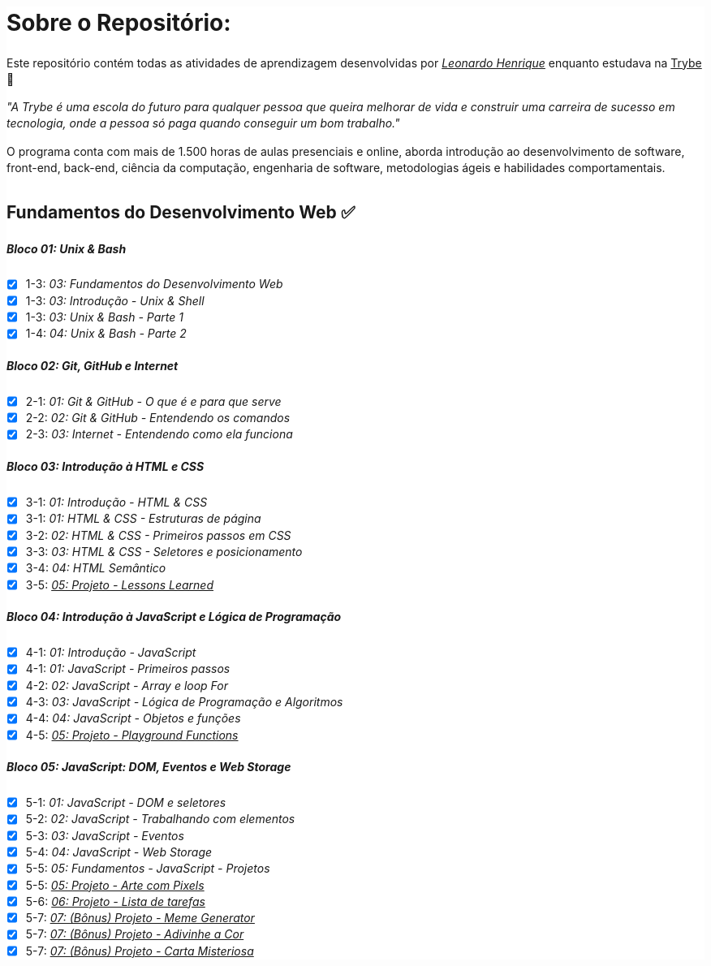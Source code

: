 # Sobre o Repositório:

Este repositório contém todas as atividades de aprendizagem desenvolvidas por _[Leonardo Henrique](https://www.linkedin.com/in/leonardohenriquemachado/)_ enquanto estudava na [Trybe](https://www.betrybe.com/) :rocket:


_"A Trybe é uma escola do futuro para qualquer pessoa que queira melhorar de vida e construir uma carreira de sucesso em tecnologia, onde a pessoa só paga quando conseguir um bom trabalho."_

O programa conta com mais de 1.500 horas de aulas presenciais e online, aborda introdução ao desenvolvimento de software, front-end, back-end, ciência da computação, engenharia de software, metodologias ágeis e habilidades comportamentais.

## Fundamentos do Desenvolvimento Web :white_check_mark:

##### Bloco 01: Unix & Bash

- [x] 1-3: _03: Fundamentos do Desenvolvimento Web_
- [x] 1-3: _03: Introdução - Unix & Shell_
- [x] 1-3: _03: Unix & Bash - Parte 1_
- [x] 1-4: _04: Unix & Bash - Parte 2_

##### Bloco 02: Git, GitHub e Internet

- [x] 2-1: _01: Git & GitHub - O que é e para que serve_
- [x] 2-2: _02: Git & GitHub - Entendendo os comandos_
- [x] 2-3: _03: Internet - Entendendo como ela funciona_

##### Bloco 03: Introdução à HTML e CSS

- [x] 3-1: _01: Introdução - HTML & CSS_
- [x] 3-1: _01: HTML & CSS - Estruturas de página_
- [x] 3-2: _02: HTML & CSS - Primeiros passos em CSS_
- [x] 3-3: _03: HTML & CSS - Seletores e posicionamento_
- [x] 3-4: _04: HTML Semântico_
- [x] 3-5: _[05: Projeto - Lessons Learned](https://leonardohenriquedev.github.io/projects/lessons-learned/)_

##### Bloco 04: Introdução à JavaScript e Lógica de Programação

- [x] 4-1: _01: Introdução - JavaScript_
- [x] 4-1: _01: JavaScript - Primeiros passos_
- [x] 4-2: _02: JavaScript - Array e loop For_
- [x] 4-3: _03: JavaScript - Lógica de Programação e Algoritmos_
- [x] 4-4: _04: JavaScript - Objetos e funções_
- [x] 4-5: _[05: Projeto - Playground Functions](https://github.com/leonardohenriquedev/trybe-fullstack/tree/master/01%20-%20Fundamentos./Bloco%2004:%20Introdu%C3%A7%C3%A3o%20%C3%A0%20JavaScript%20e%20L%C3%B3gica%20de%20Programa%C3%A7%C3%A3o/05:%20Projeto%20-%20Playground%20Functions)_

##### Bloco 05: JavaScript: DOM, Eventos e Web Storage

- [x] 5-1: _01: JavaScript - DOM e seletores_
- [x] 5-2: _02: JavaScript - Trabalhando com elementos_
- [x] 5-3: _03: JavaScript - Eventos_
- [x] 5-4: _04: JavaScript - Web Storage_
- [x] 5-5: _05: Fundamentos - JavaScript - Projetos_
- [x] 5-5: _[05: Projeto - Arte com Pixels]()_
- [x] 5-6: _[06: Projeto - Lista de tarefas]()_
- [x] 5-7: _[07: (Bônus) Projeto - Meme Generator]()_
- [x] 5-7: _[07: (Bônus) Projeto - Adivinhe a Cor]()_
- [x] 5-7: _[07: (Bônus) Projeto - Carta Misteriosa]()_

